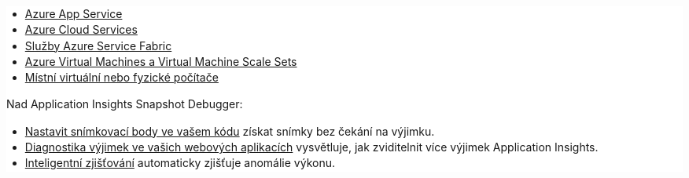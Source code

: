* [Azure App Service](snapshot-debugger-appservice.md?toc=/azure/azure-monitor/toc.json)
* [Azure Cloud Services](snapshot-debugger-vm.md?toc=/azure/azure-monitor/toc.json)
* [Služby Azure Service Fabric](snapshot-debugger-vm.md?toc=/azure/azure-monitor/toc.json)
* [Azure Virtual Machines a Virtual Machine Scale Sets](snapshot-debugger-vm.md?toc=/azure/azure-monitor/toc.json)
* [Místní virtuální nebo fyzické počítače](snapshot-debugger-vm.md?toc=/azure/azure-monitor/toc.json)

Nad Application Insights Snapshot Debugger:
 
* [Nastavit snímkovací body ve vašem kódu](https://docs.microsoft.com/visualstudio/debugger/debug-live-azure-applications) získat snímky bez čekání na výjimku.
* [Diagnostika výjimek ve vašich webových aplikacích](../../azure-monitor/app/asp-net-exceptions.md) vysvětluje, jak zviditelnit více výjimek Application Insights.
* [Inteligentní zjišťování](../../azure-monitor/app/proactive-diagnostics.md) automaticky zjišťuje anomálie výkonu.
